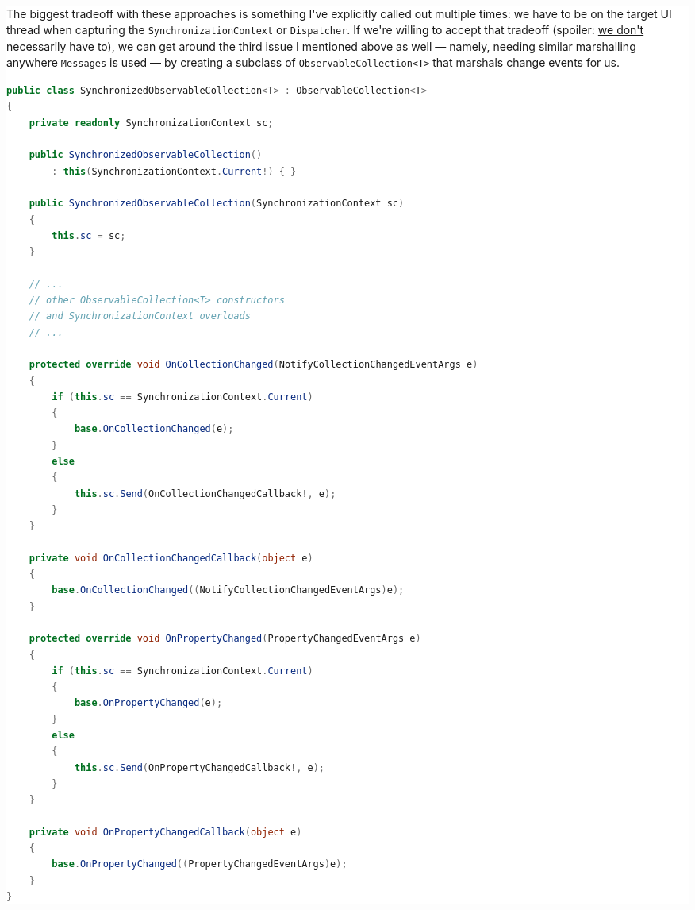 The biggest tradeoff with these approaches is something I've explicitly called out multiple times: we have to be on the target UI thread when capturing the `SynchronizationContext` or `Dispatcher`. If we're willing to accept that tradeoff (spoiler: [we don't necessarily have to](#my-preferred-solution)), we can get around the third issue I mentioned above as well &mdash; namely, needing similar marshalling anywhere `Messages` is used &mdash; by creating a subclass of `ObservableCollection<T>` that marshals change events for us.

```csharp
public class SynchronizedObservableCollection<T> : ObservableCollection<T>
{
    private readonly SynchronizationContext sc;

    public SynchronizedObservableCollection()
        : this(SynchronizationContext.Current!) { }

    public SynchronizedObservableCollection(SynchronizationContext sc)
    {
        this.sc = sc;
    }

    // ...
    // other ObservableCollection<T> constructors
    // and SynchronizationContext overloads
    // ...

    protected override void OnCollectionChanged(NotifyCollectionChangedEventArgs e)
    {
        if (this.sc == SynchronizationContext.Current)
        {
            base.OnCollectionChanged(e);
        }
        else
        {
            this.sc.Send(OnCollectionChangedCallback!, e);
        }
    }

    private void OnCollectionChangedCallback(object e)
    {
        base.OnCollectionChanged((NotifyCollectionChangedEventArgs)e);
    }

    protected override void OnPropertyChanged(PropertyChangedEventArgs e)
    {
        if (this.sc == SynchronizationContext.Current)
        {
            base.OnPropertyChanged(e);
        }
        else
        {
            this.sc.Send(OnPropertyChangedCallback!, e);
        }
    }

    private void OnPropertyChangedCallback(object e)
    {
        base.OnPropertyChanged((PropertyChangedEventArgs)e);
    }
}
```
